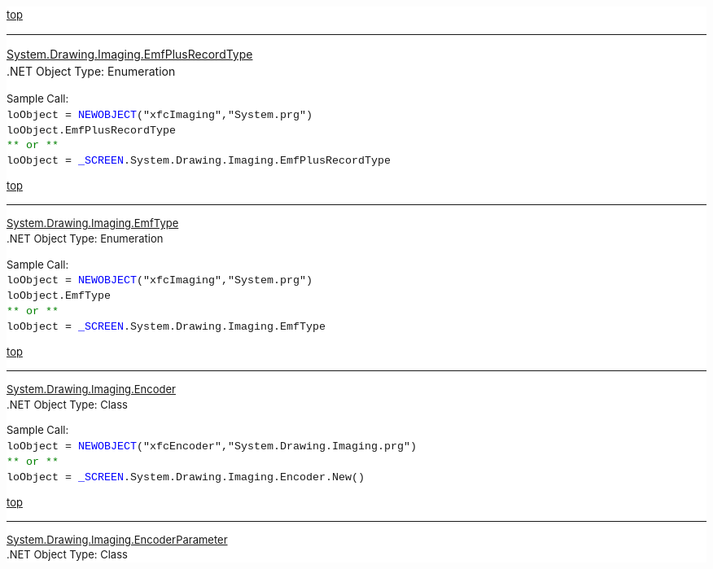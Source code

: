 [<font size="-1">top</font>](#top)

* * *

<a name="#emfplusrecordtype"> [System.Drawing.Imaging.EmfPlusRecordType](http://msdn2.microsoft.com/en-us/library/system.drawing.imaging.emfplusrecordtype.aspx)  
.NET Object Type: Enumeration

<font size="-1">

<font size="-1">Sample Call:  
<span style='font: 10pt/normal "Courier New"; font-size-adjust: none; font-stretch: normal;'>loObject = <font color="blue">NEWOBJECT</font>("xfcImaging","System.prg")  
loObject.EmfPlusRecordType  
<font color="#008000">** or **</font>  
loObject = <font color="blue">_SCREEN</font>.System.Drawing.Imaging.EmfPlusRecordType</span></font>

[<font size="-1">top</font>](#top)

* * *

<a name="#emftype"> [System.Drawing.Imaging.EmfType](http://msdn2.microsoft.com/en-us/library/system.drawing.imaging.emftype.aspx)  
.NET Object Type: Enumeration

<font size="-1">

<font size="-1">Sample Call:  
<span style='font: 10pt/normal "Courier New"; font-size-adjust: none; font-stretch: normal;'>loObject = <font color="blue">NEWOBJECT</font>("xfcImaging","System.prg")  
loObject.EmfType  
<font color="#008000">** or **</font>  
loObject = <font color="blue">_SCREEN</font>.System.Drawing.Imaging.EmfType</span></font>

[<font size="-1">top</font>](#top)

* * *

<a name="#encoder"> [System.Drawing.Imaging.Encoder](http://msdn2.microsoft.com/en-us/library/system.drawing.imaging.encoder.aspx)  
.NET Object Type: Class

<font size="-1">

<font size="-1">Sample Call:  
<span style='font: 10pt/normal "Courier New"; font-size-adjust: none; font-stretch: normal;'>loObject = <font color="blue">NEWOBJECT</font>("xfcEncoder","System.Drawing.Imaging.prg")  
<font color="#008000">** or **</font>  
loObject = <font color="blue">_SCREEN</font>.System.Drawing.Imaging.Encoder.New()</span></font>

[<font size="-1">top</font>](#top)

* * *

<a name="#encoderparameter"> [System.Drawing.Imaging.EncoderParameter](http://msdn2.microsoft.com/en-us/library/system.drawing.imaging.encoderparameter.aspx)  
.NET Object Type: Class

<font size="-1">
